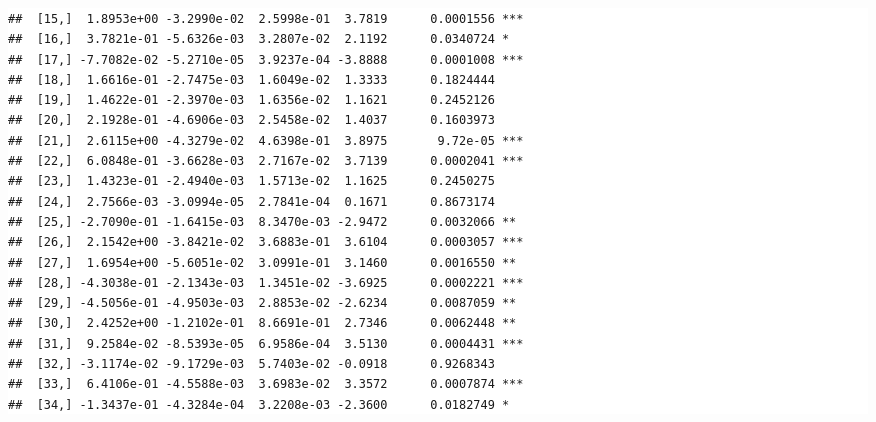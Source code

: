     ##  [15,]  1.8953e+00 -3.2990e-02  2.5998e-01  3.7819      0.0001556 ***
    ##  [16,]  3.7821e-01 -5.6326e-03  3.2807e-02  2.1192      0.0340724 *  
    ##  [17,] -7.7082e-02 -5.2710e-05  3.9237e-04 -3.8888      0.0001008 ***
    ##  [18,]  1.6616e-01 -2.7475e-03  1.6049e-02  1.3333      0.1824444    
    ##  [19,]  1.4622e-01 -2.3970e-03  1.6356e-02  1.1621      0.2452126    
    ##  [20,]  2.1928e-01 -4.6906e-03  2.5458e-02  1.4037      0.1603973    
    ##  [21,]  2.6115e+00 -4.3279e-02  4.6398e-01  3.8975       9.72e-05 ***
    ##  [22,]  6.0848e-01 -3.6628e-03  2.7167e-02  3.7139      0.0002041 ***
    ##  [23,]  1.4323e-01 -2.4940e-03  1.5713e-02  1.1625      0.2450275    
    ##  [24,]  2.7566e-03 -3.0994e-05  2.7841e-04  0.1671      0.8673174    
    ##  [25,] -2.7090e-01 -1.6415e-03  8.3470e-03 -2.9472      0.0032066 ** 
    ##  [26,]  2.1542e+00 -3.8421e-02  3.6883e-01  3.6104      0.0003057 ***
    ##  [27,]  1.6954e+00 -5.6051e-02  3.0991e-01  3.1460      0.0016550 ** 
    ##  [28,] -4.3038e-01 -2.1343e-03  1.3451e-02 -3.6925      0.0002221 ***
    ##  [29,] -4.5056e-01 -4.9503e-03  2.8853e-02 -2.6234      0.0087059 ** 
    ##  [30,]  2.4252e+00 -1.2102e-01  8.6691e-01  2.7346      0.0062448 ** 
    ##  [31,]  9.2584e-02 -8.5393e-05  6.9586e-04  3.5130      0.0004431 ***
    ##  [32,] -3.1174e-02 -9.1729e-03  5.7403e-02 -0.0918      0.9268343    
    ##  [33,]  6.4106e-01 -4.5588e-03  3.6983e-02  3.3572      0.0007874 ***
    ##  [34,] -1.3437e-01 -4.3284e-04  3.2208e-03 -2.3600      0.0182749 *  